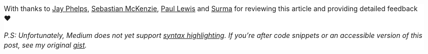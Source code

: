 With thanks to [Jay Phelps](http://twitter.com/jayphelps), [Sebastian McKenzie](http://twitter.com/sebmck), [Paul Lewis](http://twitter.com/aerotwist) and [Surma](http://twitter.com/surmair) for reviewing this article and providing detailed feedback ❤

*P.S: Unfortunately, Medium does not yet support [syntax highlighting](http://i.imgur.com/ZLmmDrh.png). If you’re after code snippets or an accessible version of this post, see my original [gist](https://gist.github.com/addyosmani/a0ccf60eae4d8e5290a0).*